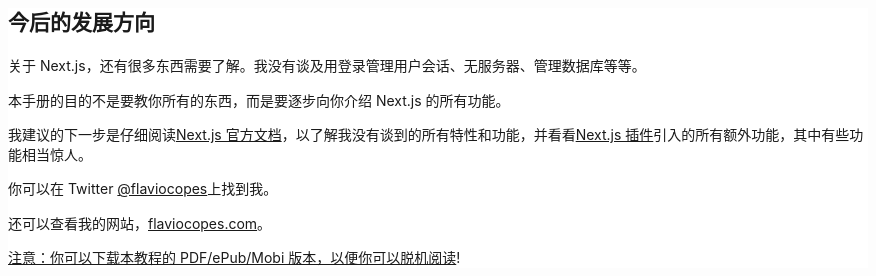 <h2 id="where-to-go-from-here">今后的发展方向</h2>

关于 Next.js，还有很多东西需要了解。我没有谈及用登录管理用户会话、无服务器、管理数据库等等。

本手册的目的不是要教你所有的东西，而是要逐步向你介绍 Next.js 的所有功能。

我建议的下一步是仔细阅读[Next.js 官方文档](https://nextjs.org/docs)，以了解我没有谈到的所有特性和功能，并看看[Next.js 插件](https://github.com/zeit/next-plugins)引入的所有额外功能，其中有些功能相当惊人。

你可以在 Twitter [@flaviocopes](https://twitter.com/flaviocopes)上找到我。

还可以查看我的网站，[flaviocopes.com](https://flaviocopes.com/)。

[注意：你可以下载本教程的 PDF/ePub/Mobi 版本，以便你可以脱机阅读](https://flaviocopes.com/page/nextjs-handbook/)!
